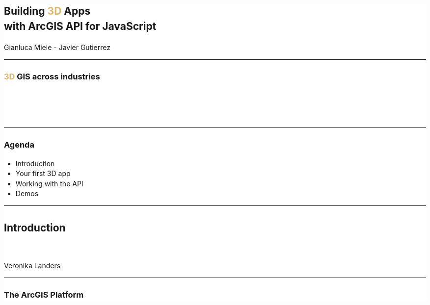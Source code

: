 


## Building <span style="color:#D9BA6F">3D</span> Apps <br/> with ArcGIS API for JavaScript

<p>Gianluca Miele - Javier Gutierrez</p>

---



### <b> <span style="color:#D9BA6F">3D</span> GIS across industries</b>

<br/>

<div class="box" style="display:inline-block; width:650px">
<iframe id="scene-view-map-view" data-src="https://www.arcgis.com/home/webscene/viewer.html?webscene=c5b58fa63714412eb0eea933a130ebdf&ui=min" align=left></iframe></div>
<div class="box" style="display:inline-block; width:50px"></div>
<div class="box" style="display:inline-block; width:650px">
<iframe id="scene-view-map-view" data-src="https://www.arcgis.com/home/webscene/viewer.html?webscene=43e1b988e55a44fdad6c5cf58c34dbda&ui=min"></iframe></div>

---


### <b>Agenda</b>

- Introduction
- Your first 3D app
- Working with the API
- Demos

---



## <b>Introduction</b>

<br/>

<p>Veronika Landers</p>

---



### <b>The ArcGIS Platform</b>

